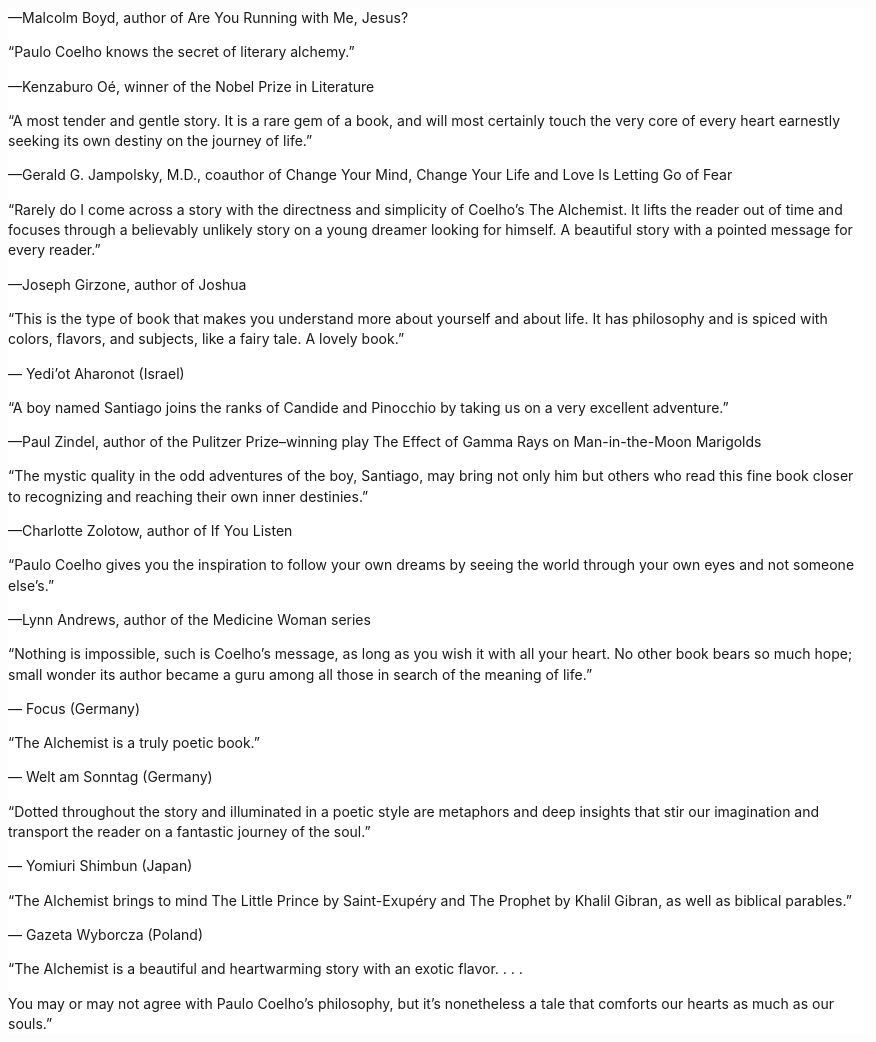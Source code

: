 —Malcolm Boyd, author of Are You Running with Me, Jesus?

“Paulo Coelho knows the secret of literary alchemy.”

—Kenzaburo Oé, winner of the Nobel Prize in Literature

“A most tender and gentle story. It is a rare gem of a book, and will most certainly touch the very core of every heart earnestly seeking its own destiny on the journey of life.”

—Gerald G. Jampolsky, M.D., coauthor of Change Your Mind, Change Your Life and Love Is Letting Go of Fear

“Rarely do I come across a story with the directness and simplicity of Coelho’s The Alchemist. It lifts the reader out of time and focuses through a believably unlikely story on a young dreamer looking for himself. A beautiful story with a pointed message for every reader.”

—Joseph Girzone, author of Joshua

“This is the type of book that makes you understand more about yourself and about life. It has philosophy and is spiced with colors, flavors, and subjects, like a fairy tale. A lovely book.”

— Yedi’ot Aharonot (Israel)

“A boy named Santiago joins the ranks of Candide and Pinocchio by taking us on a very excellent adventure.”

—Paul Zindel, author of the Pulitzer Prize–winning play The Effect of Gamma Rays on Man-in-the-Moon Marigolds

“The mystic quality in the odd adventures of the boy, Santiago, may bring not only him but others who read this fine book closer to recognizing and reaching their own inner destinies.”

—Charlotte Zolotow, author of If You Listen

“Paulo Coelho gives you the inspiration to follow your own dreams by seeing the world through your own eyes and not someone else’s.”

—Lynn Andrews, author of the Medicine Woman series

“Nothing is impossible, such is Coelho’s message, as long as you wish it with all your heart. No other book bears so much hope; small wonder its author became a guru among all those in search of the meaning of life.”

— Focus (Germany)

“The Alchemist is a truly poetic book.”

— Welt am Sonntag (Germany)

“Dotted throughout the story and illuminated in a poetic style are metaphors and deep insights that stir our imagination and transport the reader on a fantastic journey of the soul.”

— Yomiuri Shimbun (Japan)

“The Alchemist brings to mind The Little Prince by Saint-Exupéry and The Prophet by Khalil Gibran, as well as biblical parables.”

— Gazeta Wyborcza (Poland)

“The Alchemist is a beautiful and heartwarming story with an exotic flavor. . . .

You may or may not agree with Paulo Coelho’s philosophy, but it’s nonetheless a tale that comforts our hearts as much as our souls.”
